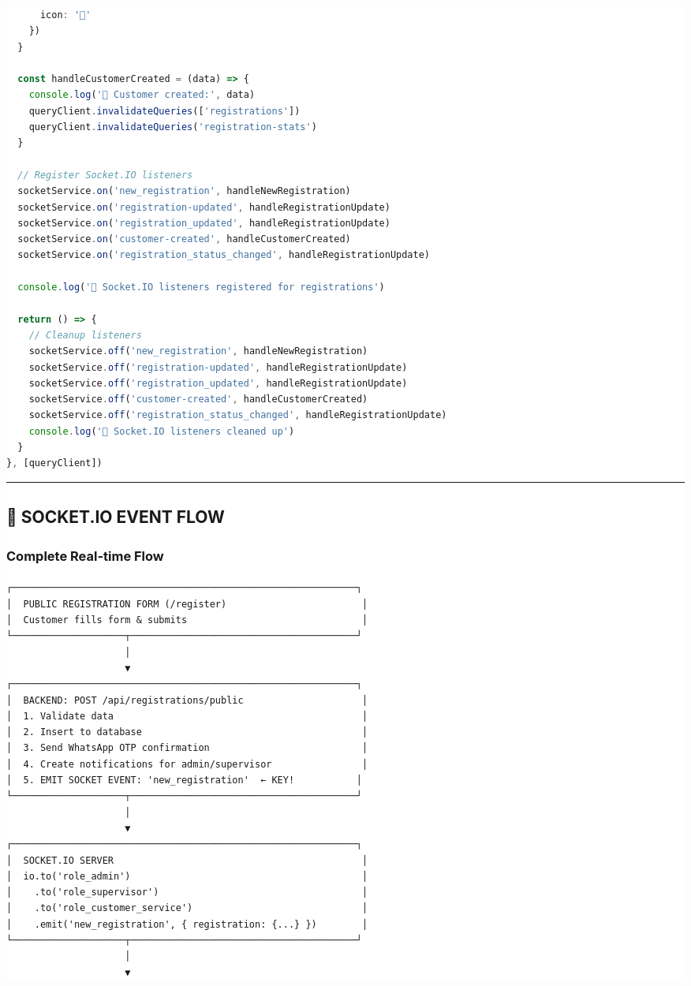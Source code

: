 ```javascript
      icon: '🎉'
    })
  }

  const handleCustomerCreated = (data) => {
    console.log('👤 Customer created:', data)
    queryClient.invalidateQueries(['registrations'])
    queryClient.invalidateQueries('registration-stats')
  }

  // Register Socket.IO listeners
  socketService.on('new_registration', handleNewRegistration)
  socketService.on('registration-updated', handleRegistrationUpdate)
  socketService.on('registration_updated', handleRegistrationUpdate)
  socketService.on('customer-created', handleCustomerCreated)
  socketService.on('registration_status_changed', handleRegistrationUpdate)

  console.log('📡 Socket.IO listeners registered for registrations')

  return () => {
    // Cleanup listeners
    socketService.off('new_registration', handleNewRegistration)
    socketService.off('registration-updated', handleRegistrationUpdate)
    socketService.off('registration_updated', handleRegistrationUpdate)
    socketService.off('customer-created', handleCustomerCreated)
    socketService.off('registration_status_changed', handleRegistrationUpdate)
    console.log('📡 Socket.IO listeners cleaned up')
  }
}, [queryClient])
```

---

## 📡 SOCKET.IO EVENT FLOW

### Complete Real-time Flow

```
┌─────────────────────────────────────────────────────────────┐
│  PUBLIC REGISTRATION FORM (/register)                        │
│  Customer fills form & submits                               │
└────────────────────┬────────────────────────────────────────┘
                     │
                     ▼
┌─────────────────────────────────────────────────────────────┐
│  BACKEND: POST /api/registrations/public                     │
│  1. Validate data                                            │
│  2. Insert to database                                       │
│  3. Send WhatsApp OTP confirmation                           │
│  4. Create notifications for admin/supervisor                │
│  5. EMIT SOCKET EVENT: 'new_registration'  ← KEY!           │
└────────────────────┬────────────────────────────────────────┘
                     │
                     ▼
┌─────────────────────────────────────────────────────────────┐
│  SOCKET.IO SERVER                                            │
│  io.to('role_admin')                                         │
│    .to('role_supervisor')                                    │
│    .to('role_customer_service')                              │
│    .emit('new_registration', { registration: {...} })        │
└────────────────────┬────────────────────────────────────────┘
                     │
                     ▼
```